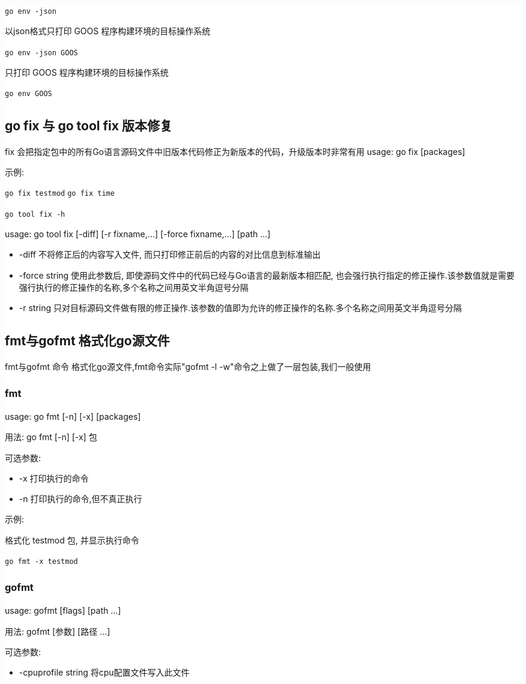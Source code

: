 `go env -json`

以json格式只打印 GOOS 程序构建环境的目标操作系统

`go env -json GOOS`

只打印 GOOS 程序构建环境的目标操作系统

`go env GOOS`

## go fix 与 go tool fix 版本修复
fix 会把指定包中的所有Go语言源码文件中旧版本代码修正为新版本的代码，升级版本时非常有用
usage: go fix [packages]

示例:

`go fix testmod`
`go fix time`

`go tool fix -h`

usage: go tool fix [-diff] [-r fixname,...] [-force fixname,...] [path ...]

+ -diff 不将修正后的内容写入文件, 而只打印修正前后的内容的对比信息到标准输出

+ -force string 使用此参数后, 即使源码文件中的代码已经与Go语言的最新版本相匹配, 也会强行执行指定的修正操作.该参数值就是需要强行执行的修正操作的名称,多个名称之间用英文半角逗号分隔

+ -r string 只对目标源码文件做有限的修正操作.该参数的值即为允许的修正操作的名称.多个名称之间用英文半角逗号分隔

## fmt与gofmt 格式化go源文件

fmt与gofmt 命令 格式化go源文件,fmt命令实际"gofmt -l -w"命令之上做了一层包装,我们一般使用

### fmt
usage: go fmt [-n] [-x] [packages]

用法: go fmt [-n] [-x] 包

可选参数:

+ -x 打印执行的命令

+ -n 打印执行的命令,但不真正执行

示例:

格式化 testmod 包, 并显示执行命令

`go fmt -x testmod`

### gofmt
usage: gofmt [flags] [path ...]

用法: gofmt [参数] [路径 ...]

可选参数:

+ -cpuprofile string 将cpu配置文件写入此文件
